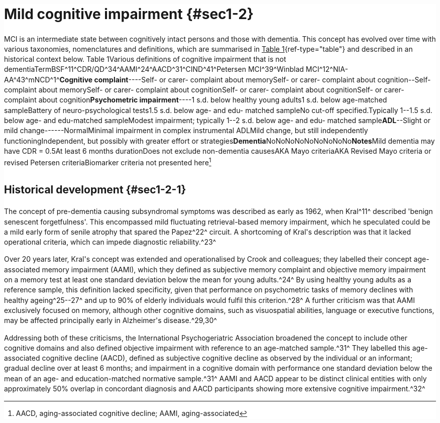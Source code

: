 # Mild cognitive impairment {#sec1-2}

MCI is an intermediate state between cognitively intact persons and
those with dementia. This concept has evolved over time with various
taxonomies, nomenclatures and definitions, which are summarised in
[Table 1](#tab01){ref-type="table"} and described in an historical
context below. Table 1Various definitions of cognitive impairment that
is not dementiaTermBSF^11^CDR/QD^34^AAMI^24^AACD^31^CIND^41^Petersen
MCI^39^Winblad MCI^12^NIA-AA^43^mNCD^1^**Cognitive complaint**----Self-
or carer- complaint about memorySelf- or carer- complaint about
cognition--Self-complaint about memorySelf- or carer- complaint about
cognitionSelf- or carer- complaint about cognitionSelf- or carer-
complaint about cognition**Psychometric impairment**----1 s.d. below
healthy young adults1 s.d. below age-matched sampleBattery of
neuro-psychological tests1.5 s.d. below age- and edu- matched sampleNo
cut-off specified.Typically 1--1.5 s.d. below age- and edu-matched
sampleModest impairment; typically 1--2 s.d. below age- and edu- matched
sample**ADL**--Slight or mild change------NormalMinimal impairment in
complex instrumental ADLMild change, but still independently
functioningIndependent, but possibly with greater effort or
strategies**Dementia**NoNoNoNoNoNoNoNoNo**Notes**Mild dementia may have
CDR = 0.5At least 6 months durationDoes not exclude non-dementia
causesAKA Mayo criteriaAKA Revised Mayo criteria or revised Petersen
criteriaBiomarker criteria not presented here[^2]

## Historical development {#sec1-2-1}

The concept of pre-dementia causing subsyndromal symptoms was described
as early as 1962, when Kral^11^ described 'benign senescent
forgetfulness'. This encompassed mild fluctuating retrieval-based memory
impairment, which he speculated could be a mild early form of senile
atrophy that spared the Papez^22^ circuit. A shortcoming of Kral\'s
description was that it lacked operational criteria, which can impede
diagnostic reliability.^23^

Over 20 years later, Kral\'s concept was extended and operationalised by
Crook and colleagues; they labelled their concept age-associated memory
impairment (AAMI), which they defined as subjective memory complaint and
objective memory impairment on a memory test at least one standard
deviation below the mean for young adults.^24^ By using healthy young
adults as a reference sample, this definition lacked specificity, given
that performance on psychometric tasks of memory declines with healthy
ageing^25--27^ and up to 90% of elderly individuals would fulfil this
criterion.^28^ A further criticism was that AAMI exclusively focused on
memory, although other cognitive domains, such as visuospatial
abilities, language or executive functions, may be affected principally
early in Alzheimer\'s disease.^29,30^

Addressing both of these criticisms, the International Psychogeriatric
Association broadened the concept to include other cognitive domains and
also defined objective impairment with reference to an age-matched
sample.^31^ They labelled this age-associated cognitive decline (AACD),
defined as subjective cognitive decline as observed by the individual or
an informant; gradual decline over at least 6 months; and impairment in
a cognitive domain with performance one standard deviation below the
mean of an age- and education-matched normative sample.^31^ AAMI and
AACD appear to be distinct clinical entities with only approximately 50%
overlap in concordant diagnosis and AACD participants showing more
extensive cognitive impairment.^32^


[^1]: **Declaration of interest:** D.A. reports personal fees from the
[^2]: AACD, aging-associated cognitive decline; AAMI, aging-associated